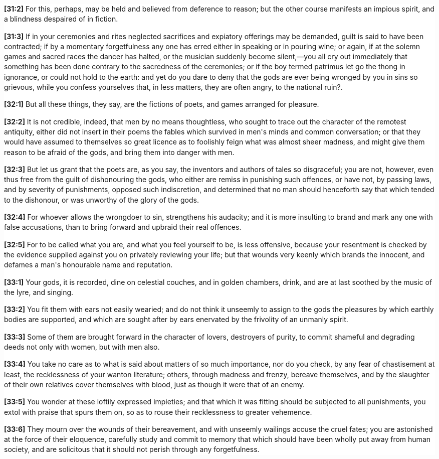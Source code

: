 **[31:2]** For this, perhaps, may be held and believed from deference to reason; but the other course manifests an impious spirit, and a blindness despaired of in fiction.

**[31:3]** If in your ceremonies and rites neglected sacrifices and expiatory offerings may be demanded, guilt is said to have been contracted; if by a momentary forgetfulness any one has erred either in speaking or in pouring wine; or again, if at the solemn games and sacred races the dancer has halted, or the musician suddenly become silent,—you all cry out immediately that something has been done contrary to the sacredness of the ceremonies; or if the boy termed patrimus let go the thong in ignorance, or could not hold to the earth: and yet do you dare to deny that the gods are ever being wronged by you in sins so grievous, while you confess yourselves that, in less matters, they are often angry, to the national ruin?.

**[32:1]** But all these things, they say, are the fictions of poets, and games arranged for pleasure.

**[32:2]** It is not credible, indeed, that men by no means thoughtless, who sought to trace out the character of the remotest antiquity, either did not insert in their poems the fables which survived in men's minds and common conversation; or that they would have assumed to themselves so great licence as to foolishly feign what was almost sheer madness, and might give them reason to be afraid of the gods, and bring them into danger with men.

**[32:3]** But let us grant that the poets are, as you say, the inventors and authors of tales so disgraceful; you are not, however, even thus free from the guilt of dishonouring the gods, who either are remiss in punishing such offences, or have not, by passing laws, and by severity of punishments, opposed such indiscretion, and determined that no man should henceforth say that which tended to the dishonour, or was unworthy of the glory of the gods.

**[32:4]** For whoever allows the wrongdoer to sin, strengthens his audacity; and it is more insulting to brand and mark any one with false accusations, than to bring forward and upbraid their real offences.

**[32:5]** For to be called what you are, and what you feel yourself to be, is less offensive, because your resentment is checked by the evidence supplied against you on privately reviewing your life; but that wounds very keenly which brands the innocent, and defames a man's honourable name and reputation.

**[33:1]** Your gods, it is recorded, dine on celestial couches, and in golden chambers, drink, and are at last soothed by the music of the lyre, and singing.

**[33:2]** You fit them with ears not easily wearied; and do not think it unseemly to assign to the gods the pleasures by which earthly bodies are supported, and which are sought after by ears enervated by the frivolity of an unmanly spirit.

**[33:3]** Some of them are brought forward in the character of lovers, destroyers of purity, to commit shameful and degrading deeds not only with women, but with men also.

**[33:4]** You take no care as to what is said about matters of so much importance, nor do you check, by any fear of chastisement at least, the recklessness of your wanton literature; others, through madness and frenzy, bereave themselves, and by the slaughter of their own relatives cover themselves with blood, just as though it were that of an enemy.

**[33:5]** You wonder at these loftily expressed impieties; and that which it was fitting should be subjected to all punishments, you extol with praise that spurs them on, so as to rouse their recklessness to greater vehemence.

**[33:6]** They mourn over the wounds of their bereavement, and with unseemly wailings accuse the cruel fates; you are astonished at the force of their eloquence, carefully study and commit to memory that which should have been wholly put away from human society, and are solicitous that it should not perish through any forgetfulness.
